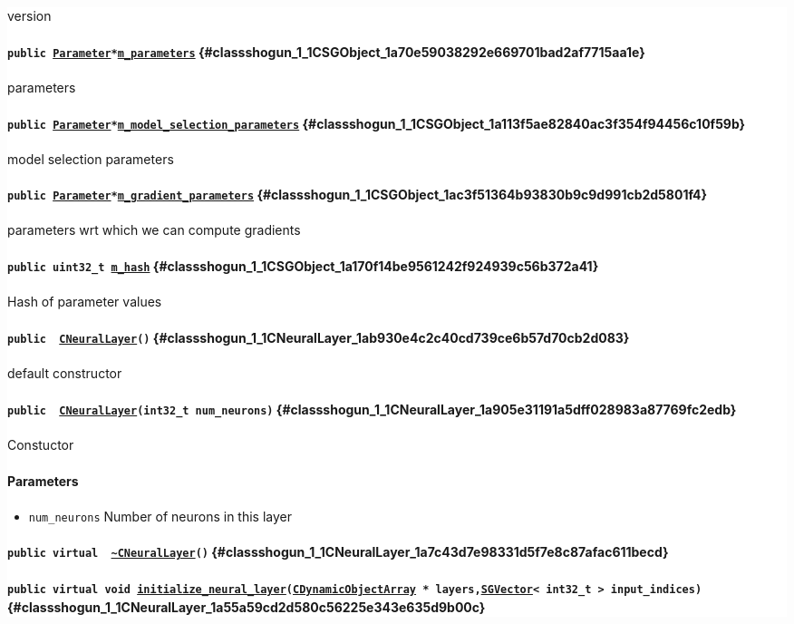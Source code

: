 version

#### `public `[`Parameter`](#classshogun_1_1Parameter)` * `[`m_parameters`](#classshogun_1_1CSGObject_1a70e59038292e669701bad2af7715aa1e) {#classshogun_1_1CSGObject_1a70e59038292e669701bad2af7715aa1e}

parameters

#### `public `[`Parameter`](#classshogun_1_1Parameter)` * `[`m_model_selection_parameters`](#classshogun_1_1CSGObject_1a113f5ae82840ac3f354f94456c10f59b) {#classshogun_1_1CSGObject_1a113f5ae82840ac3f354f94456c10f59b}

model selection parameters

#### `public `[`Parameter`](#classshogun_1_1Parameter)` * `[`m_gradient_parameters`](#classshogun_1_1CSGObject_1ac3f51364b93830b9c9d991cb2d5801f4) {#classshogun_1_1CSGObject_1ac3f51364b93830b9c9d991cb2d5801f4}

parameters wrt which we can compute gradients

#### `public uint32_t `[`m_hash`](#classshogun_1_1CSGObject_1a170f14be9561242f924939c56b372a41) {#classshogun_1_1CSGObject_1a170f14be9561242f924939c56b372a41}

Hash of parameter values

#### `public  `[`CNeuralLayer`](#classshogun_1_1CNeuralLayer_1ab930e4c2c40cd739ce6b57d70cb2d083)`()` {#classshogun_1_1CNeuralLayer_1ab930e4c2c40cd739ce6b57d70cb2d083}

default constructor

#### `public  `[`CNeuralLayer`](#classshogun_1_1CNeuralLayer_1a905e31191a5dff028983a87769fc2edb)`(int32_t num_neurons)` {#classshogun_1_1CNeuralLayer_1a905e31191a5dff028983a87769fc2edb}

Constuctor

#### Parameters
* `num_neurons` Number of neurons in this layer

#### `public virtual  `[`~CNeuralLayer`](#classshogun_1_1CNeuralLayer_1a7c43d7e98331d5f7e8c87afac611becd)`()` {#classshogun_1_1CNeuralLayer_1a7c43d7e98331d5f7e8c87afac611becd}

#### `public virtual void `[`initialize_neural_layer`](#classshogun_1_1CNeuralLayer_1a55a59cd2d580c56225e343e635d9b00c)`(`[`CDynamicObjectArray`](#classshogun_1_1CDynamicObjectArray)` * layers,`[`SGVector`](#classshogun_1_1SGVector)`< int32_t > input_indices)` {#classshogun_1_1CNeuralLayer_1a55a59cd2d580c56225e343e635d9b00c}

